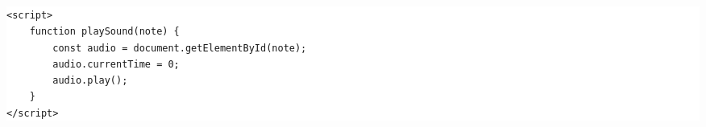     <script>
        function playSound(note) {
            const audio = document.getElementById(note);
            audio.currentTime = 0;
            audio.play();
        }
    </script>
</body>
</html>
